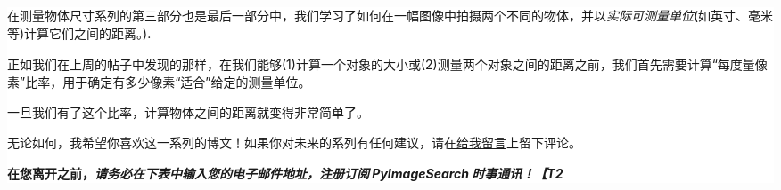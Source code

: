 在测量物体尺寸系列的第三部分也是最后一部分中，我们学习了如何在一幅图像中拍摄两个不同的物体，并以*实际可测量单位*(如英寸、毫米等)计算它们之间的距离。).

正如我们在上周的帖子中发现的那样，在我们能够(1)计算一个对象的大小或(2)测量两个对象之间的距离之前，我们首先需要计算“每度量像素”比率，用于确定有多少像素“适合”给定的测量单位。

一旦我们有了这个比率，计算物体之间的距离就变得非常简单了。

无论如何，我希望你喜欢这一系列的博文！如果你对未来的系列有任何建议，请在[给我留言](https://pyimagesearch.com/contact/)上留下评论。

**在您离开之前，*请务必在下表中输入您的电子邮件地址，注册订阅 PyImageSearch 时事通讯！【T2***